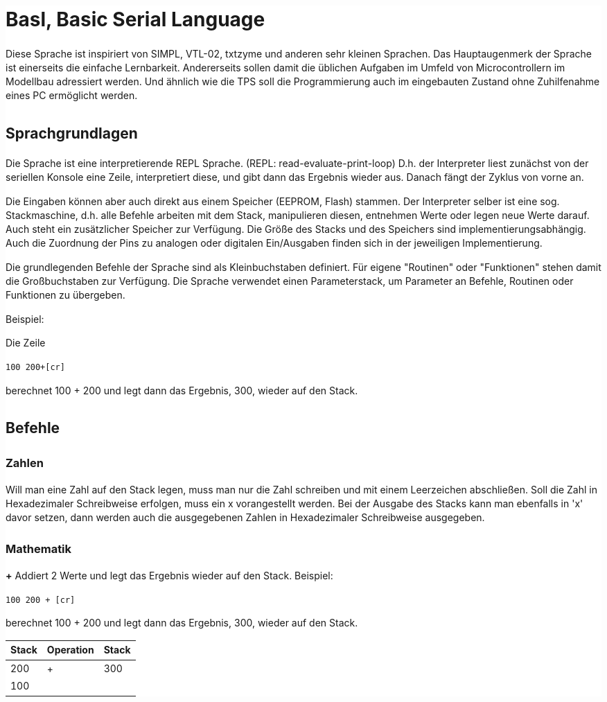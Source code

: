 # Basl, Basic Serial Language

Diese Sprache ist inspiriert von SIMPL, VTL-02, txtzyme und anderen sehr kleinen Sprachen. Das Hauptaugenmerk der Sprache ist einerseits die einfache Lernbarkeit. Andererseits sollen damit die üblichen Aufgaben im Umfeld von Microcontrollern im Modellbau adressiert werden. Und ähnlich wie die TPS soll die Programmierung auch im eingebauten Zustand ohne Zuhilfenahme eines PC ermöglicht werden. 

## Sprachgrundlagen

Die Sprache ist eine interpretierende REPL Sprache. (REPL: read-evaluate-print-loop) D.h. der Interpreter liest zunächst von der seriellen Konsole eine Zeile, interpretiert diese, und gibt dann das Ergebnis wieder aus. Danach fängt der Zyklus von vorne an. 

Die Eingaben können aber auch direkt aus einem Speicher (EEPROM, Flash) stammen. Der Interpreter selber ist eine sog. Stackmaschine, d.h. alle Befehle arbeiten mit dem Stack, manipulieren diesen, entnehmen Werte oder legen neue Werte darauf. Auch steht ein zusätzlicher Speicher zur Verfügung. Die Größe des Stacks und des Speichers sind implementierungsabhängig. Auch die Zuordnung der Pins zu analogen oder digitalen Ein/Ausgaben finden sich in der jeweiligen Implementierung. 

Die grundlegenden Befehle der Sprache sind als Kleinbuchstaben definiert. Für eigene "Routinen" oder "Funktionen" stehen damit die Großbuchstaben zur Verfügung. Die Sprache verwendet einen Parameterstack, um Parameter an Befehle, Routinen oder Funktionen zu übergeben. 

Beispiel: 

Die Zeile 

`100 200+[cr]`

berechnet 100 + 200 und legt dann das Ergebnis, 300, wieder auf den Stack.



## Befehle 

### Zahlen

Will man eine Zahl auf den Stack legen, muss man nur die Zahl schreiben und mit einem Leerzeichen abschließen. Soll die Zahl in Hexadezimaler Schreibweise erfolgen, muss ein x vorangestellt werden. Bei der Ausgabe des Stacks kann man ebenfalls in 'x' davor setzen, dann werden auch die ausgegebenen Zahlen in Hexadezimaler Schreibweise ausgegeben.

### Mathematik

**\+** Addiert 2 Werte und legt das Ergebnis wieder auf den Stack. Beispiel: 

`100 200 + [cr]`

berechnet 100 + 200 und legt dann das Ergebnis, 300, wieder auf den Stack.   

| Stack | Operation | Stack |
| ----- | --------- | ----- |
| 200   | +         | 300   |
| 100   |           |       |
